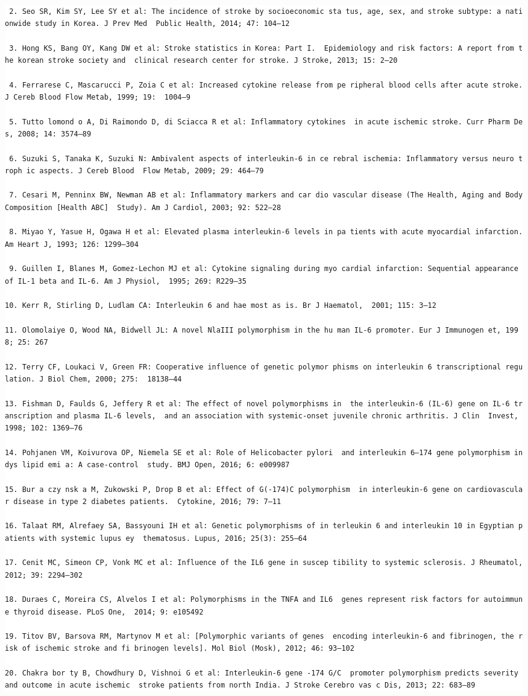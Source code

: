  	 2.	Seo SR, Kim SY, Lee SY et al: The incidence of stroke by socioeconomic sta­ tus, age, sex, and stroke subtype: a nationwide study in Korea. J Prev Med  Public Health, 2014; 47: 104–12

 	 3.	Hong KS, Bang OY, Kang DW et al: Stroke statistics in Korea: Part I.  Epidemiology and risk factors: A report from the korean stroke society and  clinical research center for stroke. J Stroke, 2013; 15: 2–20

 	 4.	Ferrarese C, Mascarucci P, Zoia C et al: Increased cytokine release from pe­ ripheral blood cells after acute stroke. J Cereb Blood Flow Metab, 1999; 19:  1004–9

 	 5.	Tutto lomond o A, Di Raimondo D, di Sciacca R et al: Inflammatory cytokines  in acute ischemic stroke. Curr Pharm Des, 2008; 14: 3574–89

 	 6.	Suzuki S, Tanaka K, Suzuki N: Ambivalent aspects of interleukin-6 in ce­ rebral ischemia: Inflammatory versus neuro troph ic aspects. J Cereb Blood  Flow Metab, 2009; 29: 464–79

 	 7.	Cesari M, Penninx BW, Newman AB et al: Inflammatory markers and car­ dio vascular disease (The Health, Aging and Body Composition [Health ABC]  Study). Am J Cardiol, 2003; 92: 522–28

 	 8.	Miyao Y, Yasue H, Ogawa H et al: Elevated plasma interleukin-6 levels in pa­ tients with acute myocardial infarction. Am Heart J, 1993; 126: 1299–304

 	 9.	Guillen I, Blanes M, Gomez-Lechon MJ et al: Cytokine signaling during myo­ cardial infarction: Sequential appearance of IL-1 beta and IL-6. Am J Physiol,  1995; 269: R229–35

 	10.	Kerr R, Stirling D, Ludlam CA: Interleukin 6 and hae most as is. Br J Haematol,  2001; 115: 3–12

 	11.	Olomolaiye O, Wood NA, Bidwell JL: A novel NlaIII polymorphism in the hu­ man IL-6 promoter. Eur J Immunogen et, 1998; 25: 267

 	12.	Terry CF, Loukaci V, Green FR: Cooperative influence of genetic polymor­ phisms on interleukin 6 transcriptional regulation. J Biol Chem, 2000; 275:  18138–44

 	13.	Fishman D, Faulds G, Jeffery R et al: The effect of novel polymorphisms in  the interleukin-6 (IL-6) gene on IL-6 transcription and plasma IL-6 levels,  and an association with systemic-onset juvenile chronic arthritis. J Clin  Invest, 1998; 102: 1369–76

 	14.	Pohjanen VM, Koivurova OP, Niemela SE et al: Role of Helicobacter pylori  and interleukin 6–174 gene polymorphism in dys lipid emi a: A case-control  study. BMJ Open, 2016; 6: e009987

 	15.	Bur a czy nsk a M, Zukowski P, Drop B et al: Effect of G(-174)C polymorphism  in interleukin-6 gene on cardiovascular disease in type 2 diabetes patients.  Cytokine, 2016; 79: 7–11

 	16.	Talaat RM, Alrefaey SA, Bassyouni IH et al: Genetic polymorphisms of in­ terleukin 6 and interleukin 10 in Egyptian patients with systemic lupus ey ­ thematosus. Lupus, 2016; 25(3): 255–64

 	17.	Cenit MC, Simeon CP, Vonk MC et al: Influence of the IL6 gene in suscep­ tibility to systemic sclerosis. J Rheumatol, 2012; 39: 2294–302

 	18.	Duraes C, Moreira CS, Alvelos I et al: Polymorphisms in the TNFA and IL6  genes represent risk factors for autoimmune thyroid disease. PLoS One,  2014; 9: e105492

 	19.	Titov BV, Barsova RM, Martynov M et al: [Polymorphic variants of genes  encoding interleukin-6 and fibrinogen, the risk of ischemic stroke and fi­ brinogen levels]. Mol Biol (Mosk), 2012; 46: 93–102

 	20.	Chakra bor ty B, Chowdhury D, Vishnoi G et al: Interleukin-6 gene -174 G/C  promoter polymorphism predicts severity and outcome in acute ischemic  stroke patients from north India. J Stroke Cerebro vas c Dis, 2013; 22: 683–89
